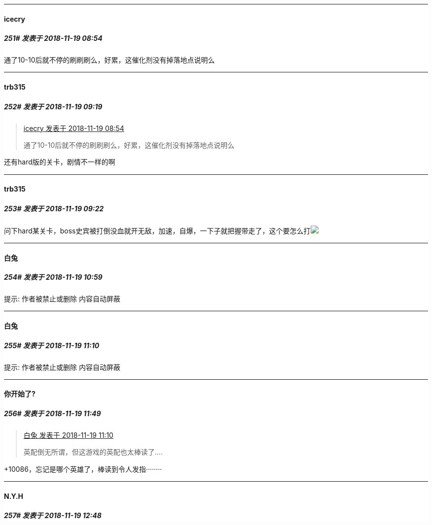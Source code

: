 *****

####  icecry  
##### 251#       发表于 2018-11-19 08:54

通了10-10后就不停的刷刷刷么，好累，这催化剂没有掉落地点说明么

*****

####  trb315  
##### 252#       发表于 2018-11-19 09:19

<blockquote><a href="httphttps://bbs.saraba1st.com/2b/forum.php?mod=redirect&amp;goto=findpost&amp;pid=41642247&amp;ptid=1745815" target="_blank">icecry 发表于 2018-11-19 08:54</a>

通了10-10后就不停的刷刷刷么，好累，这催化剂没有掉落地点说明么</blockquote>
还有hard版的关卡，剧情不一样的啊

*****

####  trb315  
##### 253#       发表于 2018-11-19 09:22

问下hard某关卡，boss史宾被打倒没血就开无敌，加速，自爆，一下子就把握带走了，这个要怎么打<img src="https://static.saraba1st.com/image/smiley/face2017/001.png" referrerpolicy="no-referrer">

*****

####  白兔  
##### 254#       发表于 2018-11-19 10:59

提示: 作者被禁止或删除 内容自动屏蔽

*****

####  白兔  
##### 255#       发表于 2018-11-19 11:10

提示: 作者被禁止或删除 内容自动屏蔽

*****

####  你开始了?  
##### 256#       发表于 2018-11-19 11:49

<blockquote><a href="httphttps://bbs.saraba1st.com/2b/forum.php?mod=redirect&amp;goto=findpost&amp;pid=41644006&amp;ptid=1745815" target="_blank">白兔 发表于 2018-11-19 11:10</a>

英配倒无所谓，但这游戏的英配也太棒读了....</blockquote>
+10086，忘记是哪个英雄了，棒读到令人发指········

*****

####  N.Y.H  
##### 257#       发表于 2018-11-19 12:48
